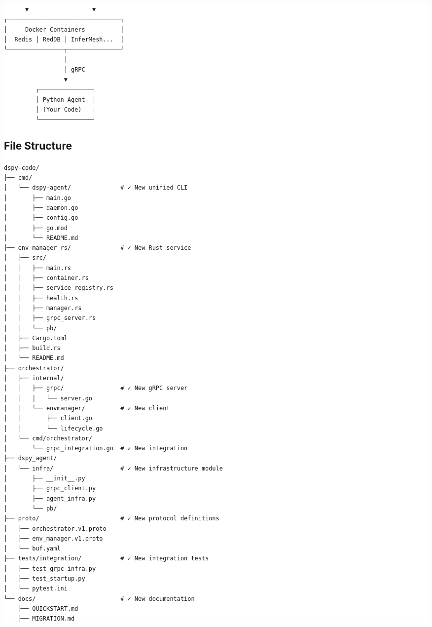 ```
      ▼                  ▼
┌────────────────────────────────┐
│     Docker Containers          │
│  Redis │ RedDB │ InferMesh...  │
└────────────────┬───────────────┘
                 │
                 │ gRPC
                 ▼
         ┌───────────────┐
         │ Python Agent  │
         │ (Your Code)   │
         └───────────────┘
```

## File Structure

```
dspy-code/
├── cmd/
│   └── dspy-agent/              # ✓ New unified CLI
│       ├── main.go
│       ├── daemon.go
│       ├── config.go
│       ├── go.mod
│       └── README.md
├── env_manager_rs/              # ✓ New Rust service
│   ├── src/
│   │   ├── main.rs
│   │   ├── container.rs
│   │   ├── service_registry.rs
│   │   ├── health.rs
│   │   ├── manager.rs
│   │   ├── grpc_server.rs
│   │   └── pb/
│   ├── Cargo.toml
│   ├── build.rs
│   └── README.md
├── orchestrator/
│   ├── internal/
│   │   ├── grpc/                # ✓ New gRPC server
│   │   │   └── server.go
│   │   └── envmanager/          # ✓ New client
│   │       ├── client.go
│   │       └── lifecycle.go
│   └── cmd/orchestrator/
│       └── grpc_integration.go  # ✓ New integration
├── dspy_agent/
│   └── infra/                   # ✓ New infrastructure module
│       ├── __init__.py
│       ├── grpc_client.py
│       ├── agent_infra.py
│       └── pb/
├── proto/                       # ✓ New protocol definitions
│   ├── orchestrator.v1.proto
│   ├── env_manager.v1.proto
│   └── buf.yaml
├── tests/integration/           # ✓ New integration tests
│   ├── test_grpc_infra.py
│   ├── test_startup.py
│   └── pytest.ini
└── docs/                        # ✓ New documentation
    ├── QUICKSTART.md
    ├── MIGRATION.md
```